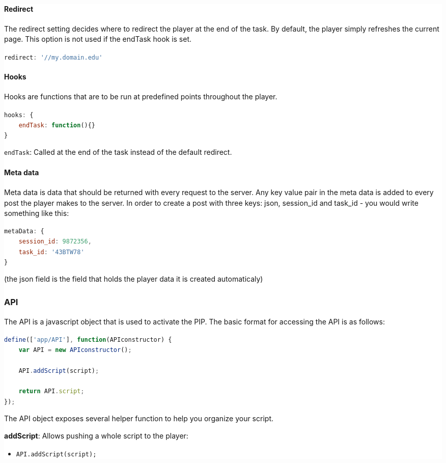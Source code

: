 #### Redirect

The redirect setting decides where to redirect the player at the end of the task.
By default, the player simply refreshes the current page.
This option is not used if the endTask hook is set.

```js
redirect: '//my.domain.edu'
```

#### Hooks
Hooks are functions that are to be run at predefined points throughout the player.

```js
hooks: {
    endTask: function(){}
}
```

`endTask`:
Called at the end of the task instead of the default redirect.

#### Meta data

Meta data is data that should be returned with every request to the server.
Any key value pair in the meta data is added to every post the player makes to the server.
In order to create a post with three keys: json, session_id and task_id - you would write something like this:

```js
metaData: {
    session_id: 9872356,
    task_id: '43BTW78'
}
```

(the json field is the field that holds the player data it is created automaticaly)



### API

The API is a javascript object that is used to activate the PIP.
The basic format for accessing the API is as follows:

```js
define(['app/API'], function(APIconstructor) {
    var API = new APIconstructor();

    API.addScript(script);
    
    return API.script;
});
```

The API object exposes several helper function to help you organize your script.

**addScript**:
Allows pushing a whole script to the player:
* `API.addScript(script);`
